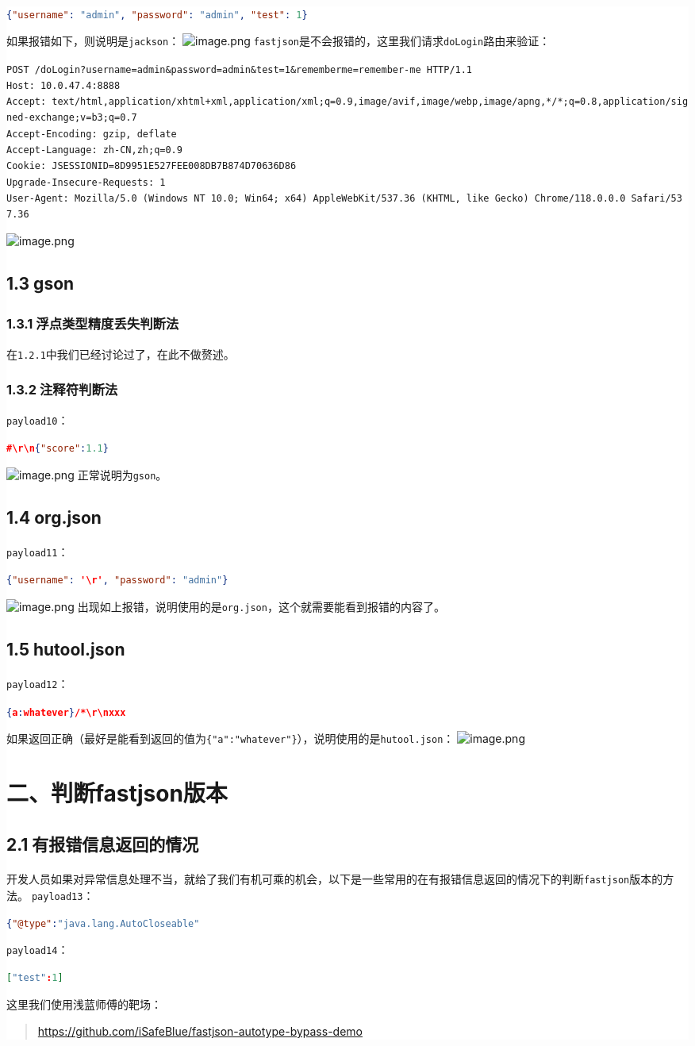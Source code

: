 ```json
{"username": "admin", "password": "admin", "test": 1}
```
如果报错如下，则说明是`jackson`：
![image.png](https://w01fh4cker-img-bed.oss-cn-hangzhou.aliyuncs.com/1697544312292-a17f7621-fc7f-4028-a5cd-e1a63e0e3f7b.png#averageHue=%23242629&clientId=u69b9a195-ec36-4&from=paste&height=1040&id=ub08a225a&originHeight=1040&originWidth=1920&originalType=binary&ratio=1&rotation=0&showTitle=false&size=222546&status=done&style=none&taskId=u6ed65d9f-1a6f-4fef-8eb9-7d2f4b19fc9&title=&width=1920)
`fastjson`是不会报错的，这里我们请求`doLogin`路由来验证：
```
POST /doLogin?username=admin&password=admin&test=1&rememberme=remember-me HTTP/1.1
Host: 10.0.47.4:8888
Accept: text/html,application/xhtml+xml,application/xml;q=0.9,image/avif,image/webp,image/apng,*/*;q=0.8,application/signed-exchange;v=b3;q=0.7
Accept-Encoding: gzip, deflate
Accept-Language: zh-CN,zh;q=0.9
Cookie: JSESSIONID=8D9951E527FEE008DB7B874D70636D86
Upgrade-Insecure-Requests: 1
User-Agent: Mozilla/5.0 (Windows NT 10.0; Win64; x64) AppleWebKit/537.36 (KHTML, like Gecko) Chrome/118.0.0.0 Safari/537.36
```
![image.png](https://w01fh4cker-img-bed.oss-cn-hangzhou.aliyuncs.com/1697544672589-eee6d2bc-a7df-4f66-89ab-99590634a1b2.png#averageHue=%23baded0&clientId=u69b9a195-ec36-4&from=paste&height=1040&id=ua370b3d3&originHeight=1040&originWidth=1920&originalType=binary&ratio=1&rotation=0&showTitle=false&size=184387&status=done&style=none&taskId=u8157a4fc-0a8b-456b-af73-d5be2f49a95&title=&width=1920)
## 1.3 gson
### 1.3.1 浮点类型精度丢失判断法
在`1.2.1`中我们已经讨论过了，在此不做赘述。
### 1.3.2 注释符判断法
`payload10`：
```json
#\r\n{"score":1.1}
```
![image.png](https://w01fh4cker-img-bed.oss-cn-hangzhou.aliyuncs.com/1697550058040-f1690b7f-4993-443b-b09a-4e57ab2db864.png#averageHue=%2325272a&clientId=u69b9a195-ec36-4&from=paste&height=992&id=uf5e19cda&originHeight=992&originWidth=1384&originalType=binary&ratio=1&rotation=0&showTitle=false&size=134128&status=done&style=none&taskId=u36bf66d3-8ade-406d-b9cf-60a67fac957&title=&width=1384)
正常说明为`gson`。
## 1.4 org.json
`payload11`：
```json
{"username": '\r', "password": "admin"}
```
![image.png](https://w01fh4cker-img-bed.oss-cn-hangzhou.aliyuncs.com/1697555502210-cb38c246-d8b3-4d0c-a7db-53562c8c59e6.png#averageHue=%2325262a&clientId=u69b9a195-ec36-4&from=paste&height=992&id=u90bf9fe5&originHeight=992&originWidth=1384&originalType=binary&ratio=1&rotation=0&showTitle=false&size=147265&status=done&style=none&taskId=u5bd33566-365a-4a09-936b-6d2af21c252&title=&width=1384)
出现如上报错，说明使用的是`org.json`，这个就需要能看到报错的内容了。
## 1.5 hutool.json
`payload12`：
```json
{a:whatever}/*\r\nxxx
```
如果返回正确（最好是能看到返回的值为`{"a":"whatever"}`），说明使用的是`hutool.json`：
![image.png](https://w01fh4cker-img-bed.oss-cn-hangzhou.aliyuncs.com/1697595373959-32ac6d62-ce8d-4d97-ab37-d6b20e96eb0d.png#averageHue=%2324262a&clientId=u69b9a195-ec36-4&from=paste&height=992&id=u38b02b3f&originHeight=992&originWidth=1384&originalType=binary&ratio=1&rotation=0&showTitle=false&size=109633&status=done&style=none&taskId=u1768bfba-7943-417b-9144-eb37b256095&title=&width=1384)
# 二、判断fastjson版本
## 2.1 有报错信息返回的情况
开发人员如果对异常信息处理不当，就给了我们有机可乘的机会，以下是一些常用的在有报错信息返回的情况下的判断`fastjson`版本的方法。
`payload13`：
```json
{"@type":"java.lang.AutoCloseable"
```
`payload14`：
```json
["test":1]
```
这里我们使用浅蓝师傅的靶场：
> https://github.com/iSafeBlue/fastjson-autotype-bypass-demo